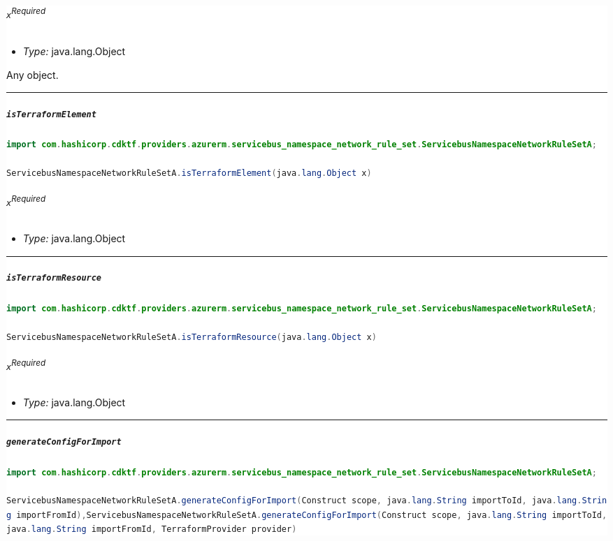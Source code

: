 ###### `x`<sup>Required</sup> <a name="x" id="@cdktf/provider-azurerm.servicebusNamespaceNetworkRuleSet.ServicebusNamespaceNetworkRuleSetA.isConstruct.parameter.x"></a>

- *Type:* java.lang.Object

Any object.

---

##### `isTerraformElement` <a name="isTerraformElement" id="@cdktf/provider-azurerm.servicebusNamespaceNetworkRuleSet.ServicebusNamespaceNetworkRuleSetA.isTerraformElement"></a>

```java
import com.hashicorp.cdktf.providers.azurerm.servicebus_namespace_network_rule_set.ServicebusNamespaceNetworkRuleSetA;

ServicebusNamespaceNetworkRuleSetA.isTerraformElement(java.lang.Object x)
```

###### `x`<sup>Required</sup> <a name="x" id="@cdktf/provider-azurerm.servicebusNamespaceNetworkRuleSet.ServicebusNamespaceNetworkRuleSetA.isTerraformElement.parameter.x"></a>

- *Type:* java.lang.Object

---

##### `isTerraformResource` <a name="isTerraformResource" id="@cdktf/provider-azurerm.servicebusNamespaceNetworkRuleSet.ServicebusNamespaceNetworkRuleSetA.isTerraformResource"></a>

```java
import com.hashicorp.cdktf.providers.azurerm.servicebus_namespace_network_rule_set.ServicebusNamespaceNetworkRuleSetA;

ServicebusNamespaceNetworkRuleSetA.isTerraformResource(java.lang.Object x)
```

###### `x`<sup>Required</sup> <a name="x" id="@cdktf/provider-azurerm.servicebusNamespaceNetworkRuleSet.ServicebusNamespaceNetworkRuleSetA.isTerraformResource.parameter.x"></a>

- *Type:* java.lang.Object

---

##### `generateConfigForImport` <a name="generateConfigForImport" id="@cdktf/provider-azurerm.servicebusNamespaceNetworkRuleSet.ServicebusNamespaceNetworkRuleSetA.generateConfigForImport"></a>

```java
import com.hashicorp.cdktf.providers.azurerm.servicebus_namespace_network_rule_set.ServicebusNamespaceNetworkRuleSetA;

ServicebusNamespaceNetworkRuleSetA.generateConfigForImport(Construct scope, java.lang.String importToId, java.lang.String importFromId),ServicebusNamespaceNetworkRuleSetA.generateConfigForImport(Construct scope, java.lang.String importToId, java.lang.String importFromId, TerraformProvider provider)
```
